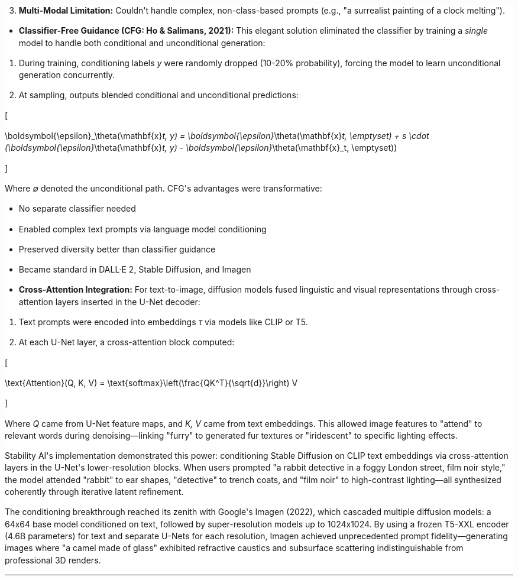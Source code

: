 3.  **Multi-Modal Limitation:** Couldn't handle complex, non-class-based prompts (e.g., "a surrealist painting of a clock melting").

*   **Classifier-Free Guidance (CFG: Ho & Salimans, 2021):** This elegant solution eliminated the classifier by training a *single* model to handle both conditional and unconditional generation:

1.  During training, conditioning labels *y* were randomly dropped (10-20% probability), forcing the model to learn unconditional generation concurrently.

2.  At sampling, outputs blended conditional and unconditional predictions:

\[

\boldsymbol{\epsilon}_\theta(\mathbf{x}_t, y) = \boldsymbol{\epsilon}_\theta(\mathbf{x}_t, \emptyset) + s \cdot (\boldsymbol{\epsilon}_\theta(\mathbf{x}_t, y) - \boldsymbol{\epsilon}_\theta(\mathbf{x}_t, \emptyset))

\]

Where *∅* denoted the unconditional path. CFG's advantages were transformative:

- No separate classifier needed

- Enabled complex text prompts via language model conditioning

- Preserved diversity better than classifier guidance

- Became standard in DALL·E 2, Stable Diffusion, and Imagen

*   **Cross-Attention Integration:** For text-to-image, diffusion models fused linguistic and visual representations through cross-attention layers inserted in the U-Net decoder:

1.  Text prompts were encoded into embeddings *τ* via models like CLIP or T5.

2.  At each U-Net layer, a cross-attention block computed:

\[

\text{Attention}(Q, K, V) = \text{softmax}\left(\frac{QK^T}{\sqrt{d}}\right) V

\]

Where *Q* came from U-Net feature maps, and *K, V* came from text embeddings. This allowed image features to "attend" to relevant words during denoising—linking "furry" to generated fur textures or "iridescent" to specific lighting effects.

Stability AI's implementation demonstrated this power: conditioning Stable Diffusion on CLIP text embeddings via cross-attention layers in the U-Net's lower-resolution blocks. When users prompted "a rabbit detective in a foggy London street, film noir style," the model attended "rabbit" to ear shapes, "detective" to trench coats, and "film noir" to high-contrast lighting—all synthesized coherently through iterative latent refinement.

The conditioning breakthrough reached its zenith with Google's Imagen (2022), which cascaded multiple diffusion models: a 64x64 base model conditioned on text, followed by super-resolution models up to 1024x1024. By using a frozen T5-XXL encoder (4.6B parameters) for text and separate U-Nets for each resolution, Imagen achieved unprecedented prompt fidelity—generating images where "a camel made of glass" exhibited refractive caustics and subsurface scattering indistinguishable from professional 3D renders.

---

